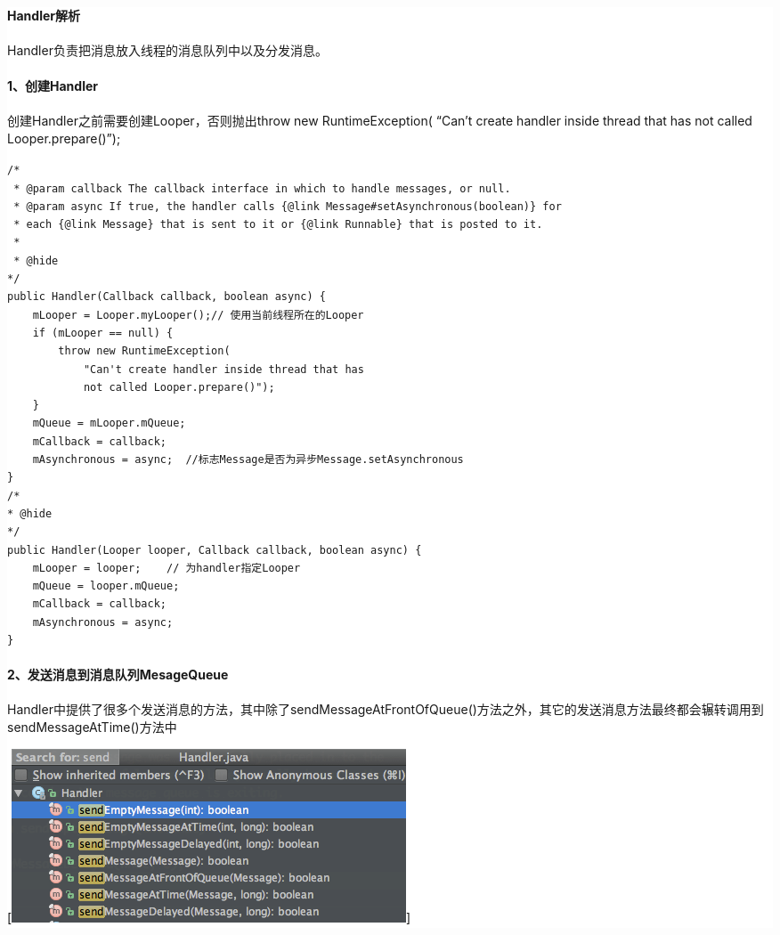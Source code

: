 #### Handler解析

Handler负责把消息放入线程的消息队列中以及分发消息。

#### 1、创建Handler

创建Handler之前需要创建Looper，否则抛出throw new RuntimeException(
“Can’t create handler inside thread that has not called Looper.prepare()”);

```
/*
 * @param callback The callback interface in which to handle messages, or null.
 * @param async If true, the handler calls {@link Message#setAsynchronous(boolean)} for
 * each {@link Message} that is sent to it or {@link Runnable} that is posted to it.  
 *
 * @hide
*/
public Handler(Callback callback, boolean async) {
    mLooper = Looper.myLooper();// 使用当前线程所在的Looper
    if (mLooper == null) {
        throw new RuntimeException(
            "Can't create handler inside thread that has 
            not called Looper.prepare()");
    }
    mQueue = mLooper.mQueue;
    mCallback = callback;
    mAsynchronous = async;  //标志Message是否为异步Message.setAsynchronous
}
/*
* @hide   
*/
public Handler(Looper looper, Callback callback, boolean async) {
    mLooper = looper;    // 为handler指定Looper
    mQueue = looper.mQueue;
    mCallback = callback;
    mAsynchronous = async;
}
```

#### 2、发送消息到消息队列MesageQueue

Handler中提供了很多个发送消息的方法，其中除了sendMessageAtFrontOfQueue()方法之外，其它的发送消息方法最终都会辗转调用到sendMessageAtTime()方法中

[![发送消息](../../../../../images/handler/handler_send.jpg)]
